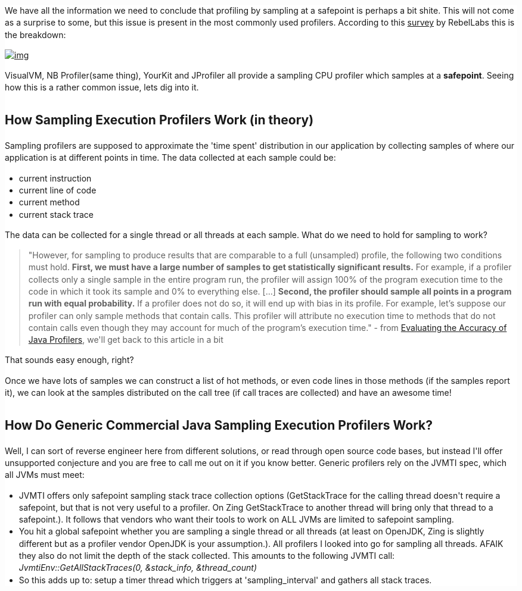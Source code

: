 We have all the information we need to conclude that profiling by sampling at a safepoint is perhaps a bit shite. This will not come as a surprise to some, but this issue is present in the most commonly used profilers. According to this [survey](http://pages.zeroturnaround.com/RebelLabs---All-Report-Landers_Developer-Productivity-Report-2015.html?utm_source=performance-survey-report&utm_medium=allreports&utm_campaign=rebellabs&utm_rebellabsid=97) by RebelLabs this is the breakdown:

[![img](https://1.bp.blogspot.com/-NTpQ0vTOg9o/VsytuZ7EIvI/AAAAAAAACfU/7ITCc3qLuoA/s1600/which-profiler.png)](https://1.bp.blogspot.com/-NTpQ0vTOg9o/VsytuZ7EIvI/AAAAAAAACfU/7ITCc3qLuoA/s1600/which-profiler.png)

VisualVM, NB Profiler(same thing), YourKit and JProfiler all provide a sampling CPU profiler which samples at a **safepoint**. Seeing how this is a rather common issue, lets dig into it.

## How Sampling Execution Profilers Work (in theory)

Sampling profilers are supposed to approximate the 'time spent' distribution in our application by collecting samples of where our application is at different points in time. The data collected at each sample could be:

- current instruction
- current line of code
- current method
- current stack trace

The data can be collected for a single thread or all threads at each sample. What do we need to hold for sampling to work?

> "However, for sampling to produce results that are comparable to a full (unsampled) profile, the following two conditions must hold. **First, we must have a large number of samples to get statistically significant results.** For example, if a profiler collects only a single sample in the entire program run, the profiler will assign 100% of the program execution time to the code in which it took its sample and 0% to everything else. [...]
> **Second, the profiler should sample all points in a program run with equal probability.** If a profiler does not do so, it will end up with bias in its profile. For example, let’s suppose our profiler can only sample methods that contain calls. This profiler will attribute no execution time to methods that do not contain calls even though they may account for much of the program’s execution time." - from [Evaluating the Accuracy of Java Profilers](http://plv.colorado.edu/papers/mytkowicz-pldi10.pdf), we'll get back to this article in a bit

That sounds easy enough, right?

Once we have lots of samples we can construct a list of hot methods, or even code lines in those methods (if the samples report it), we can look at the samples distributed on the call tree (if call traces are collected) and have an awesome time!

## How Do Generic Commercial Java Sampling Execution Profilers Work?

Well, I can sort of reverse engineer here from different solutions, or read through open source code bases, but instead I'll offer unsupported conjecture and you are free to call me out on it if you know better. Generic profilers rely on the JVMTI spec, which all JVMs must meet:

- JVMTI offers only safepoint sampling stack trace collection options (GetStackTrace for the calling thread doesn't require a safepoint, but that is not very useful to a profiler. On Zing  GetStackTrace to another thread will bring only that thread to a safepoint.). It follows that vendors who want their tools to work on ALL JVMs are limited to safepoint sampling.
- You hit a global safepoint whether you are sampling a single thread or all threads (at least on OpenJDK, Zing is slightly different but as a profiler vendor OpenJDK is your assumption.). All profilers I looked into go for sampling all threads. AFAIK they also do not limit the depth of the stack collected. This amounts to the following JVMTI call: *JvmtiEnv::GetAllStackTraces(0, &stack_info, &thread_count)*
- So this adds up to: setup a timer thread which triggers at 'sampling_interval' and gathers all stack traces.
